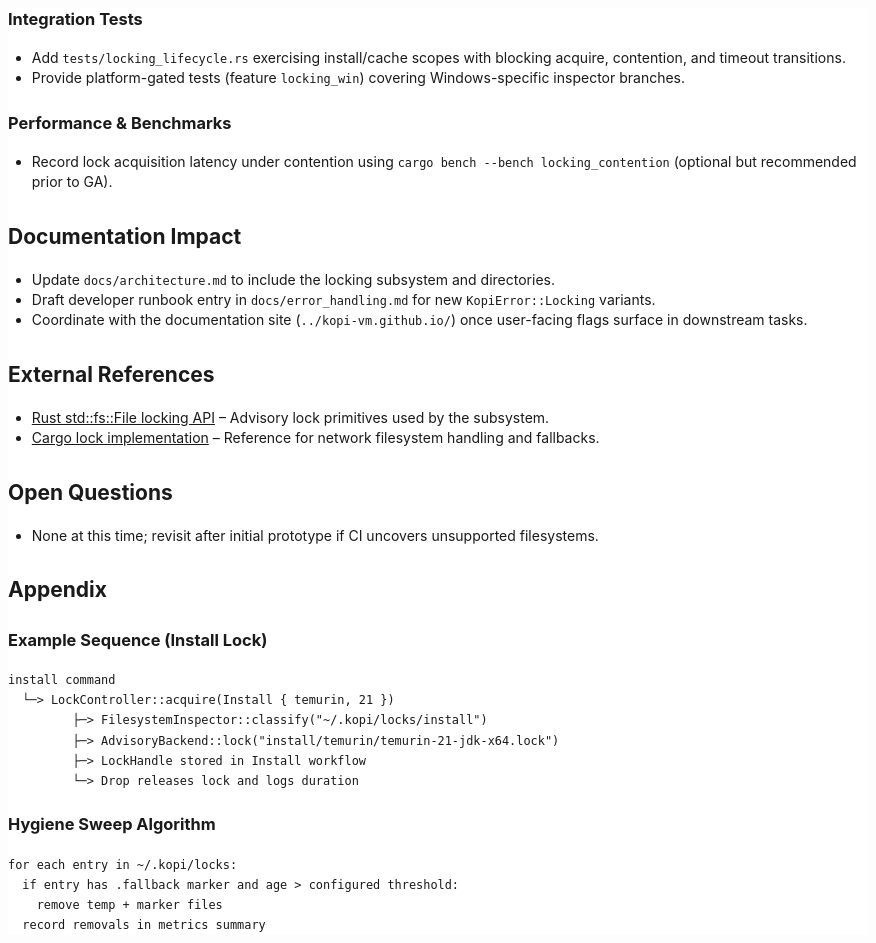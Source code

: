 ### Integration Tests

- Add `tests/locking_lifecycle.rs` exercising install/cache scopes with blocking acquire, contention, and timeout transitions.
- Provide platform-gated tests (feature `locking_win`) covering Windows-specific inspector branches.

### Performance & Benchmarks

- Record lock acquisition latency under contention using `cargo bench --bench locking_contention` (optional but recommended prior to GA).

## Documentation Impact

- Update `docs/architecture.md` to include the locking subsystem and directories.
- Draft developer runbook entry in `docs/error_handling.md` for new `KopiError::Locking` variants.
- Coordinate with the documentation site (`../kopi-vm.github.io/`) once user-facing flags surface in downstream tasks.

## External References

- [Rust std::fs::File locking API](https://doc.rust-lang.org/std/fs/struct.File.html) – Advisory lock primitives used by the subsystem.
- [Cargo lock implementation](https://github.com/rust-lang/cargo/blob/master/src/cargo/util/flock.rs) – Reference for network filesystem handling and fallbacks.

## Open Questions

- None at this time; revisit after initial prototype if CI uncovers unsupported filesystems.

## Appendix

### Example Sequence (Install Lock)

```text
install command
  └─> LockController::acquire(Install { temurin, 21 })
         ├─> FilesystemInspector::classify("~/.kopi/locks/install")
         ├─> AdvisoryBackend::lock("install/temurin/temurin-21-jdk-x64.lock")
         ├─> LockHandle stored in Install workflow
         └─> Drop releases lock and logs duration
```

### Hygiene Sweep Algorithm

```text
for each entry in ~/.kopi/locks:
  if entry has .fallback marker and age > configured threshold:
    remove temp + marker files
  record removals in metrics summary
```
